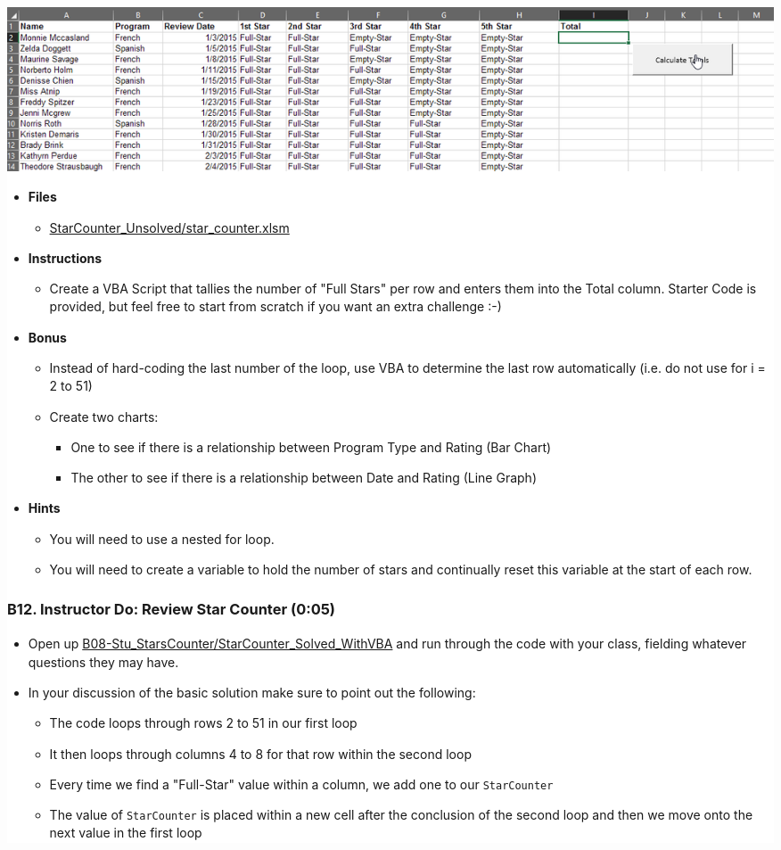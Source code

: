 ![StarCounter Gif](Images/StarCounter.gif)

* **Files**

  * [StarCounter_Unsolved/star_counter.xlsm](Activities/B08-Stu_StarsCounter/Unsolved/star_counter.xlsm)

* **Instructions**

  * Create a VBA Script that tallies the number of "Full Stars" per row and enters them into the Total column. Starter Code is provided, but feel free to start from scratch if you want an extra challenge :-)

* **Bonus**

  * Instead of hard-coding the last number of the loop, use VBA to determine the last row automatically (i.e. do not use for i = 2 to 51)

  * Create two charts:

    * One to see if there is a relationship between Program Type and Rating (Bar Chart)

    * The other to see if there is a relationship between Date and Rating (Line Graph)

* **Hints**

  * You will need to use a nested for loop.

  * You will need to create a variable to hold the number of stars and continually reset this variable at the start of each row.

### B12. Instructor Do: Review Star Counter (0:05)

* Open up [B08-Stu_StarsCounter/StarCounter_Solved_WithVBA](Activities/B08-Stu_StarsCounter/Solved/star_counter_with_VBA.xlsm) and run through the code with your class, fielding whatever questions they may have.

* In your discussion of the basic solution make sure to point out the following:

  * The code loops through rows 2 to 51 in our first loop

  * It then loops through columns 4 to 8 for that row within the second loop

  * Every time we find a "Full-Star" value within a column, we add one to our `StarCounter`

  * The value of `StarCounter` is placed within a new cell after the conclusion of the second loop and then we move onto the next value in the first loop

